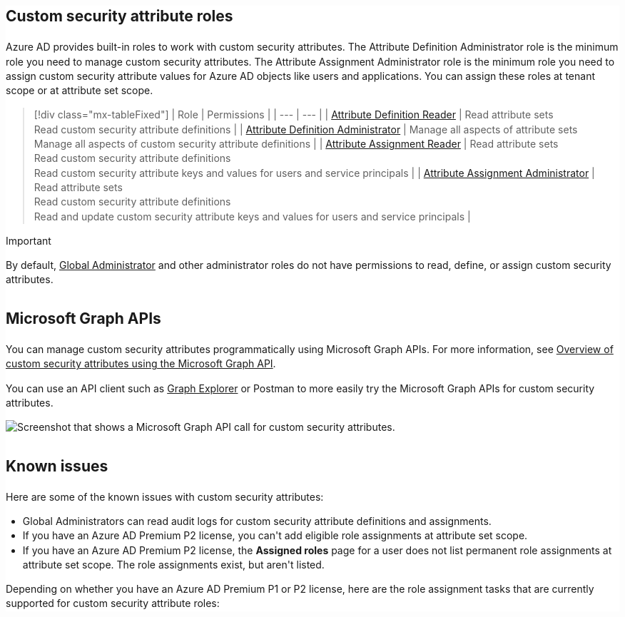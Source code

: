 ## Custom security attribute roles

Azure AD provides built-in roles to work with custom security attributes. The Attribute Definition Administrator role is the minimum role you need to manage custom security attributes. The Attribute Assignment Administrator role is the minimum role you need to assign custom security attribute values for Azure AD objects like users and applications. You can assign these roles at tenant scope or at attribute set scope.

> [!div class="mx-tableFixed"]
> | Role | Permissions |
> | --- | --- |
> | [Attribute Definition Reader](../roles/permissions-reference.md#attribute-definition-reader) | Read attribute sets<br/>Read custom security attribute definitions |
> | [Attribute Definition Administrator](../roles/permissions-reference.md#attribute-definition-administrator) | Manage all aspects of attribute sets<br/>Manage all aspects of custom security attribute definitions |
> | [Attribute Assignment Reader](../roles/permissions-reference.md#attribute-assignment-reader) | Read attribute sets<br/>Read custom security attribute definitions<br/>Read custom security attribute keys and values for users and service principals |
> | [Attribute Assignment Administrator](../roles/permissions-reference.md#attribute-assignment-administrator) | Read attribute sets<br/>Read custom security attribute definitions<br/>Read and update custom security attribute keys and values for users and service principals |

> [!IMPORTANT]
> By default, [Global Administrator](../roles/permissions-reference.md#global-administrator) and other administrator roles do not have permissions to read, define, or assign custom security attributes.

## Microsoft Graph APIs
    
You can manage custom security attributes programmatically using Microsoft Graph APIs. For more information, see [Overview of custom security attributes using the Microsoft Graph API](/graph/api/resources/custom-security-attributes-overview).

You can use an API client such as [Graph Explorer](/graph/graph-explorer/graph-explorer-overview) or Postman to more easily try the Microsoft Graph APIs for custom security attributes. 

![Screenshot that shows a Microsoft Graph API call for custom security attributes.](./media/custom-security-attributes-overview/graph-explorer-success.png)

## Known issues

Here are some of the known issues with custom security attributes:

- Global Administrators can read audit logs for custom security attribute definitions and assignments.
- If you have an Azure AD Premium P2 license, you can't add eligible role assignments at attribute set scope.
- If you have an Azure AD Premium P2 license, the **Assigned roles** page for a user does not list permanent role assignments at attribute set scope. The role assignments exist, but aren't listed.

Depending on whether you have an Azure AD Premium P1 or P2 license, here are the role assignment tasks that are currently supported for custom security attribute roles:
